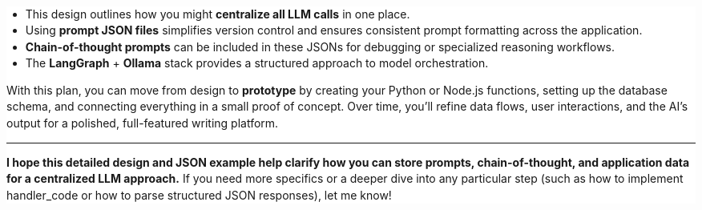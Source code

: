 - This design outlines how you might **centralize all LLM calls** in one place.  
- Using **prompt JSON files** simplifies version control and ensures consistent prompt formatting across the application.  
- **Chain-of-thought prompts** can be included in these JSONs for debugging or specialized reasoning workflows.  
- The **LangGraph** + **Ollama** stack provides a structured approach to model orchestration.

With this plan, you can move from design to **prototype** by creating your Python or Node.js functions, setting up the database schema, and connecting everything in a small proof of concept. Over time, you’ll refine data flows, user interactions, and the AI’s output for a polished, full-featured writing platform.

---

**I hope this detailed design and JSON example help clarify how you can store prompts, chain-of-thought, and application data for a centralized LLM approach.** If you need more specifics or a deeper dive into any particular step (such as how to implement handler_code or how to parse structured JSON responses), let me know!